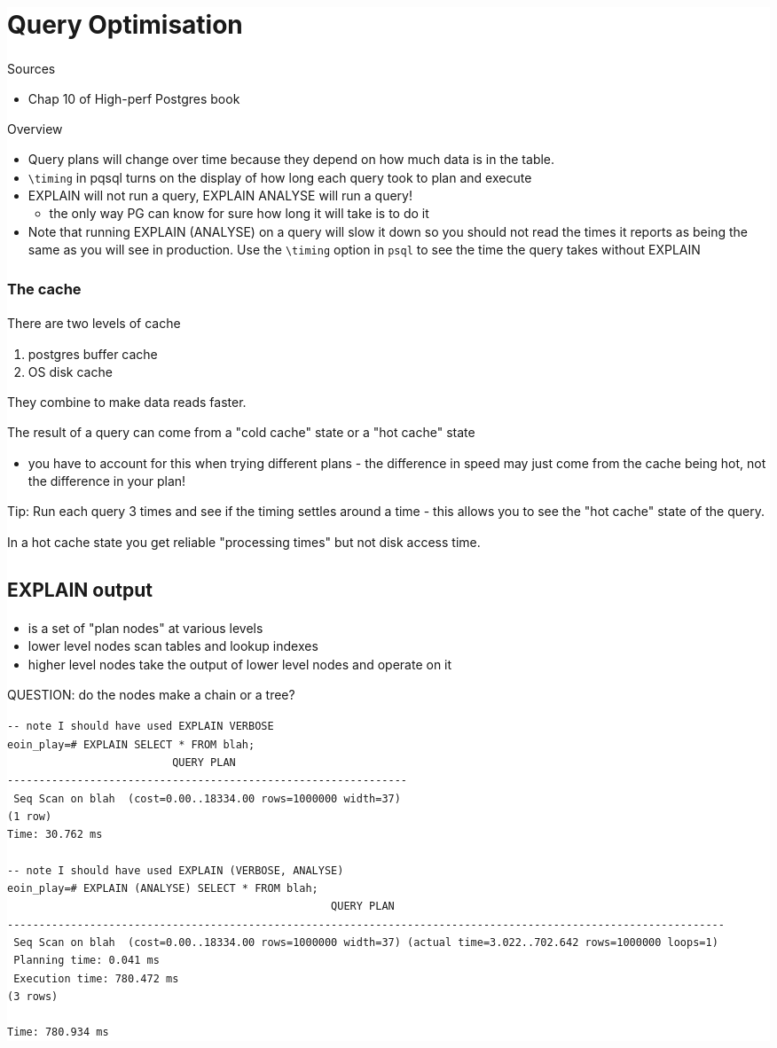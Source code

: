 # Query Optimisation

Sources

- Chap 10 of High-perf Postgres book

Overview

- Query plans will change over time because they depend on how much data is in
  the table.
- `\timing` in pqsql turns on the display of how long each query took to plan
  and execute
- EXPLAIN will not run a query, EXPLAIN ANALYSE will run a query!
    - the only way PG can know for sure how long it will take is to do it
- Note that running EXPLAIN (ANALYSE) on a query will slow it down so you should
  not read the times it reports as being the same as you will see in production.
  Use the `\timing` option in `psql` to see the time the query takes without
  EXPLAIN

### The cache

There are two levels of cache

1. postgres buffer cache
2. OS disk cache

They combine to make data reads faster.

The result of a query can come from a "cold cache" state or a "hot cache" state

- you have to account for this when trying different plans - the difference in
  speed may just come from the cache being hot, not the difference in your plan!

Tip: Run each query 3 times and see if the timing settles around a time - this
allows you to see the "hot cache" state of the query.

In a hot cache state you get reliable "processing times" but not disk access
time.

## EXPLAIN output

- is a set of "plan nodes" at various levels
- lower level nodes scan tables and lookup indexes
- higher level nodes take the output of lower level nodes and operate on it

QUESTION: do the nodes make a chain or a tree?

```
-- note I should have used EXPLAIN VERBOSE
eoin_play=# EXPLAIN SELECT * FROM blah;
                          QUERY PLAN
---------------------------------------------------------------
 Seq Scan on blah  (cost=0.00..18334.00 rows=1000000 width=37)
(1 row)
Time: 30.762 ms

-- note I should have used EXPLAIN (VERBOSE, ANALYSE)
eoin_play=# EXPLAIN (ANALYSE) SELECT * FROM blah;
                                                   QUERY PLAN
-----------------------------------------------------------------------------------------------------------------
 Seq Scan on blah  (cost=0.00..18334.00 rows=1000000 width=37) (actual time=3.022..702.642 rows=1000000 loops=1)
 Planning time: 0.041 ms
 Execution time: 780.472 ms
(3 rows)

Time: 780.934 ms
```